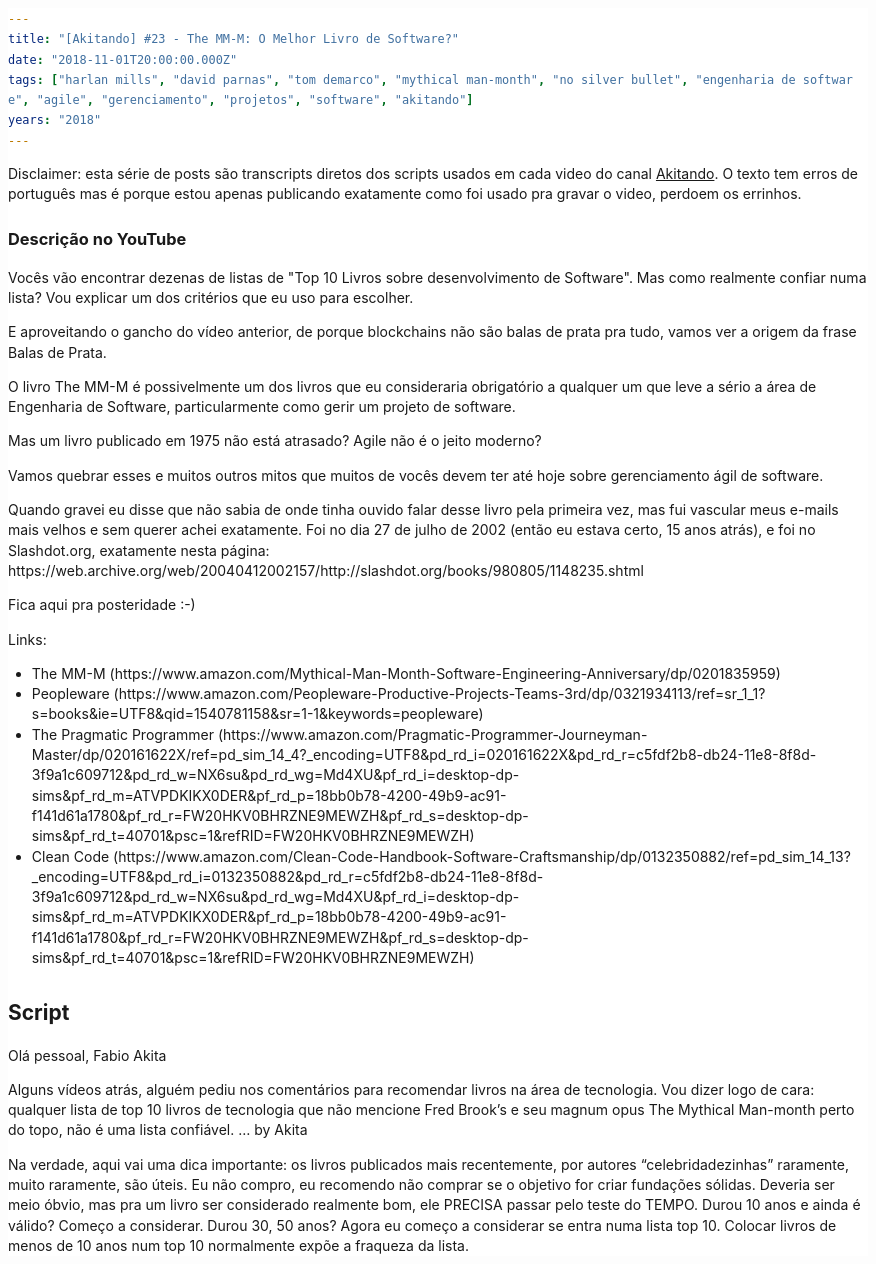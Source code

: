 ```yaml
---
title: "[Akitando] #23 - The MM-M: O Melhor Livro de Software?"
date: "2018-11-01T20:00:00.000Z"
tags: ["harlan mills", "david parnas", "tom demarco", "mythical man-month", "no silver bullet", "engenharia de software", "agile", "gerenciamento", "projetos", "software", "akitando"]
years: "2018"
---
```


<p></p>
<p>Disclaimer: esta série de posts são transcripts diretos dos scripts usados em cada video do canal <a href="https://www.youtube.com/channel/UCib793mnUOhWymCh2VJKplQ">Akitando</a>. O texto tem erros de português mas é porque estou apenas publicando exatamente como foi usado pra gravar o video, perdoem os errinhos.</p>
<iframe width="560" height="315" src="https://www.youtube.com/embed/wcGGklDfHM4" frameborder="0" allow="accelerometer; autoplay; encrypted-media; gyroscope; picture-in-picture" allowfullscreen=""></iframe>
<h3>Descrição no YouTube</h3>
<p>Vocês vão encontrar dezenas de listas de "Top 10 Livros sobre desenvolvimento de Software". Mas como realmente confiar numa lista? Vou explicar um dos critérios que eu uso para escolher.</p>
<p>E aproveitando o gancho do vídeo anterior, de porque blockchains não são balas de prata pra tudo, vamos ver a origem da frase Balas de Prata.</p>
<p>O livro The MM-M é possivelmente um dos livros que eu consideraria obrigatório a qualquer um que leve a sério a área de Engenharia de Software, particularmente como gerir um projeto de software.</p>
<p>Mas um livro publicado em 1975 não está atrasado? Agile não é o jeito moderno?</p>
<p>Vamos quebrar esses e muitos outros mitos que muitos de vocês devem ter até hoje sobre gerenciamento ágil de software.</p>
<p>Quando gravei eu disse que não sabia de onde tinha ouvido falar desse livro pela primeira vez, mas fui vascular meus e-mails mais velhos e sem querer achei exatamente. Foi no dia 27 de julho de 2002 (então eu estava certo, 15 anos atrás), e foi no Slashdot.org, exatamente nesta página: https://web.archive.org/web/20040412002157/http://slashdot.org/books/980805/1148235.shtml</p>
<p>Fica aqui pra posteridade :-)</p>
<p>Links:</p>
<ul>
  <li>The MM-M (https://www.amazon.com/Mythical-Man-Month-Software-Engineering-Anniversary/dp/0201835959)</li>
  <li>Peopleware (https://www.amazon.com/Peopleware-Productive-Projects-Teams-3rd/dp/0321934113/ref=sr_1_1?s=books&amp;ie=UTF8&amp;qid=1540781158&amp;sr=1-1&amp;keywords=peopleware)</li>
  <li>The Pragmatic Programmer (https://www.amazon.com/Pragmatic-Programmer-Journeyman-Master/dp/020161622X/ref=pd_sim_14_4?_encoding=UTF8&amp;pd_rd_i=020161622X&amp;pd_rd_r=c5fdf2b8-db24-11e8-8f8d-3f9a1c609712&amp;pd_rd_w=NX6su&amp;pd_rd_wg=Md4XU&amp;pf_rd_i=desktop-dp-sims&amp;pf_rd_m=ATVPDKIKX0DER&amp;pf_rd_p=18bb0b78-4200-49b9-ac91-f141d61a1780&amp;pf_rd_r=FW20HKV0BHRZNE9MEWZH&amp;pf_rd_s=desktop-dp-sims&amp;pf_rd_t=40701&amp;psc=1&amp;refRID=FW20HKV0BHRZNE9MEWZH)</li>
  <li>Clean Code (https://www.amazon.com/Clean-Code-Handbook-Software-Craftsmanship/dp/0132350882/ref=pd_sim_14_13?_encoding=UTF8&amp;pd_rd_i=0132350882&amp;pd_rd_r=c5fdf2b8-db24-11e8-8f8d-3f9a1c609712&amp;pd_rd_w=NX6su&amp;pd_rd_wg=Md4XU&amp;pf_rd_i=desktop-dp-sims&amp;pf_rd_m=ATVPDKIKX0DER&amp;pf_rd_p=18bb0b78-4200-49b9-ac91-f141d61a1780&amp;pf_rd_r=FW20HKV0BHRZNE9MEWZH&amp;pf_rd_s=desktop-dp-sims&amp;pf_rd_t=40701&amp;psc=1&amp;refRID=FW20HKV0BHRZNE9MEWZH)</li>
</ul>
<p></p>
<p></p>
<h2>Script</h2>
<p>Olá pessoal, Fabio Akita</p>
<p>Alguns vídeos atrás, alguém pediu nos comentários para recomendar livros na área de tecnologia. Vou dizer logo de cara: qualquer lista de top 10 livros de tecnologia que não mencione Fred Brook’s e seu magnum opus The Mythical Man-month perto do topo, não é uma lista confiável. … by Akita</p>
<p>Na verdade, aqui vai uma dica importante: os livros publicados mais recentemente, por autores “celebridadezinhas” raramente, muito raramente, são úteis. Eu não compro, eu recomendo não comprar se o objetivo for criar fundações sólidas. Deveria ser meio óbvio, mas pra um livro ser considerado realmente bom, ele PRECISA passar pelo teste do TEMPO. Durou 10 anos e ainda é válido? Começo a considerar. Durou 30, 50 anos? Agora eu começo a considerar se entra numa lista top 10. Colocar livros de menos de 10 anos num top 10 normalmente expõe a fraqueza da lista.</p>